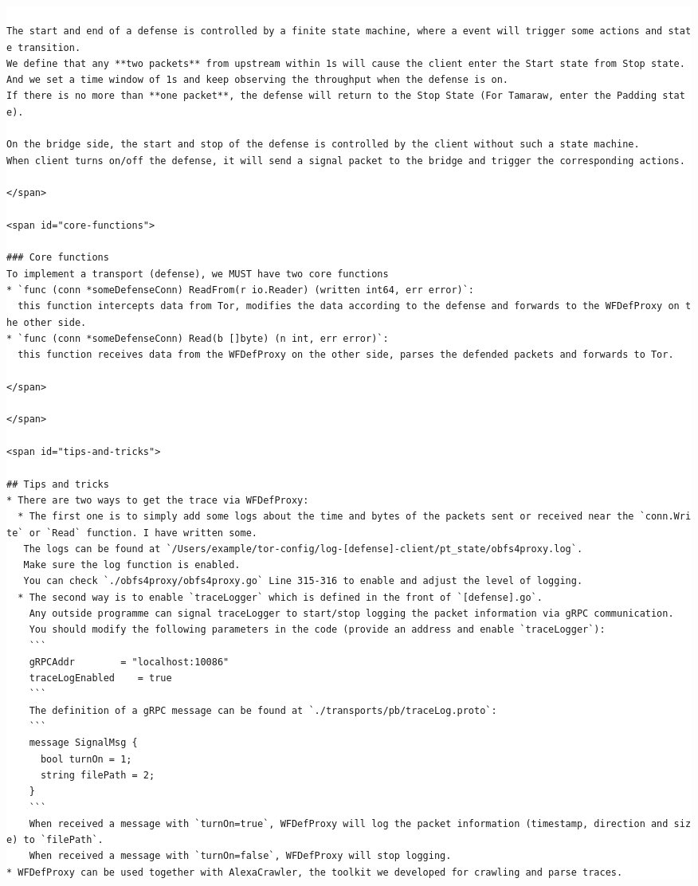```

The start and end of a defense is controlled by a finite state machine, where a event will trigger some actions and state transition.
We define that any **two packets** from upstream within 1s will cause the client enter the Start state from Stop state.
And we set a time window of 1s and keep observing the throughput when the defense is on. 
If there is no more than **one packet**, the defense will return to the Stop State (For Tamaraw, enter the Padding state).

On the bridge side, the start and stop of the defense is controlled by the client without such a state machine.
When client turns on/off the defense, it will send a signal packet to the bridge and trigger the corresponding actions.

</span>

<span id="core-functions">

### Core functions
To implement a transport (defense), we MUST have two core functions
* `func (conn *someDefenseConn) ReadFrom(r io.Reader) (written int64, err error)`:
  this function intercepts data from Tor, modifies the data according to the defense and forwards to the WFDefProxy on the other side.
* `func (conn *someDefenseConn) Read(b []byte) (n int, err error)`:
  this function receives data from the WFDefProxy on the other side, parses the defended packets and forwards to Tor.

</span>

</span>

<span id="tips-and-tricks">

## Tips and tricks
* There are two ways to get the trace via WFDefProxy: 
  * The first one is to simply add some logs about the time and bytes of the packets sent or received near the `conn.Write` or `Read` function. I have written some. 
   The logs can be found at `/Users/example/tor-config/log-[defense]-client/pt_state/obfs4proxy.log`.
   Make sure the log function is enabled. 
   You can check `./obfs4proxy/obfs4proxy.go` Line 315-316 to enable and adjust the level of logging.
  * The second way is to enable `traceLogger` which is defined in the front of `[defense].go`. 
    Any outside programme can signal traceLogger to start/stop logging the packet information via gRPC communication.
    You should modify the following parameters in the code (provide an address and enable `traceLogger`):
    ```
    gRPCAddr        = "localhost:10086"
	traceLogEnabled    = true
    ```
    The definition of a gRPC message can be found at `./transports/pb/traceLog.proto`:
    ```
    message SignalMsg {
      bool turnOn = 1;
      string filePath = 2;
    }
    ```
    When received a message with `turnOn=true`, WFDefProxy will log the packet information (timestamp, direction and size) to `filePath`.
    When received a message with `turnOn=false`, WFDefProxy will stop logging.
* WFDefProxy can be used together with AlexaCrawler, the toolkit we developed for crawling and parse traces.
```